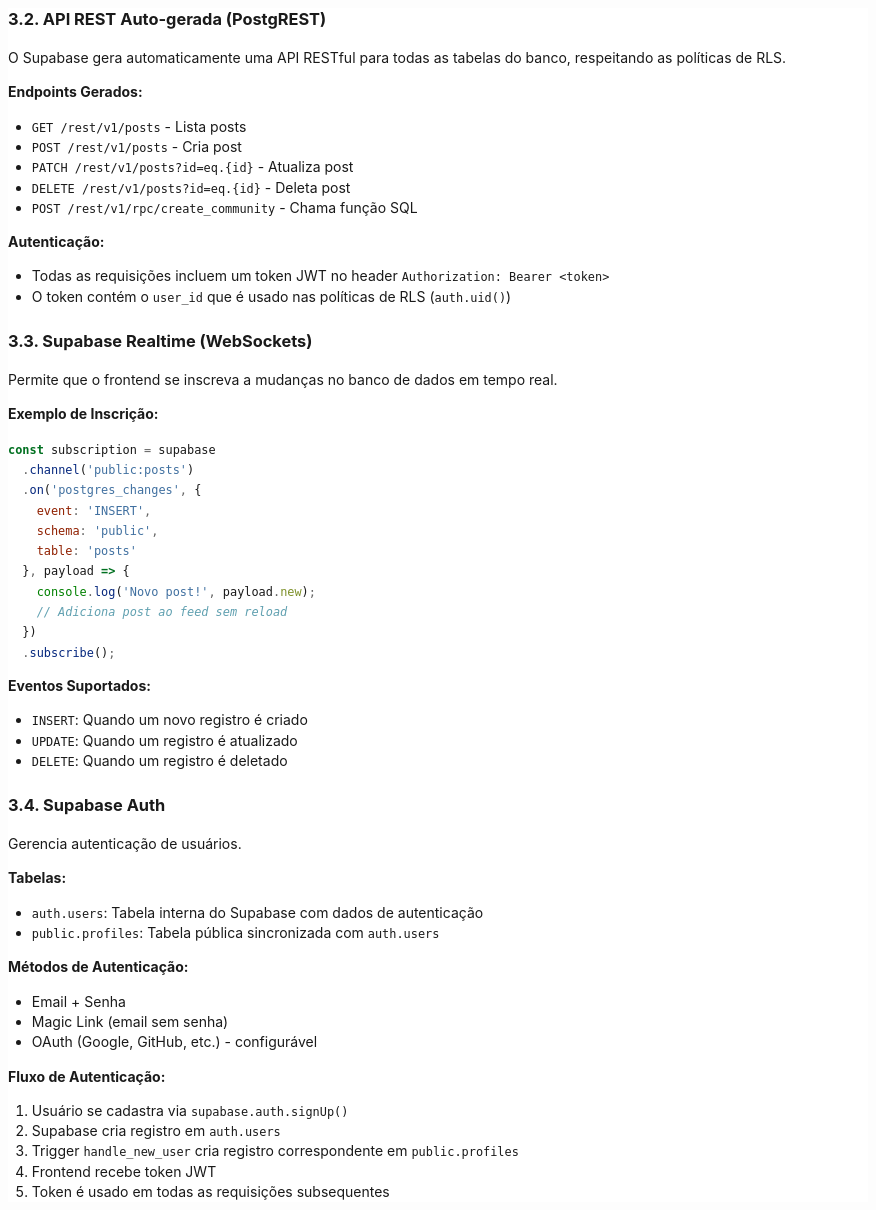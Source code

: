 ### 3.2. API REST Auto-gerada (PostgREST)

O Supabase gera automaticamente uma API RESTful para todas as tabelas do banco, respeitando as políticas de RLS.

**Endpoints Gerados:**
- `GET /rest/v1/posts` - Lista posts
- `POST /rest/v1/posts` - Cria post
- `PATCH /rest/v1/posts?id=eq.{id}` - Atualiza post
- `DELETE /rest/v1/posts?id=eq.{id}` - Deleta post
- `POST /rest/v1/rpc/create_community` - Chama função SQL

**Autenticação:**
- Todas as requisições incluem um token JWT no header `Authorization: Bearer <token>`
- O token contém o `user_id` que é usado nas políticas de RLS (`auth.uid()`)

### 3.3. Supabase Realtime (WebSockets)

Permite que o frontend se inscreva a mudanças no banco de dados em tempo real.

**Exemplo de Inscrição:**
```javascript
const subscription = supabase
  .channel('public:posts')
  .on('postgres_changes', { 
    event: 'INSERT', 
    schema: 'public', 
    table: 'posts' 
  }, payload => {
    console.log('Novo post!', payload.new);
    // Adiciona post ao feed sem reload
  })
  .subscribe();
```

**Eventos Suportados:**
- `INSERT`: Quando um novo registro é criado
- `UPDATE`: Quando um registro é atualizado
- `DELETE`: Quando um registro é deletado

### 3.4. Supabase Auth

Gerencia autenticação de usuários.

**Tabelas:**
- `auth.users`: Tabela interna do Supabase com dados de autenticação
- `public.profiles`: Tabela pública sincronizada com `auth.users`

**Métodos de Autenticação:**
- Email + Senha
- Magic Link (email sem senha)
- OAuth (Google, GitHub, etc.) - configurável

**Fluxo de Autenticação:**
1. Usuário se cadastra via `supabase.auth.signUp()`
2. Supabase cria registro em `auth.users`
3. Trigger `handle_new_user` cria registro correspondente em `public.profiles`
4. Frontend recebe token JWT
5. Token é usado em todas as requisições subsequentes
